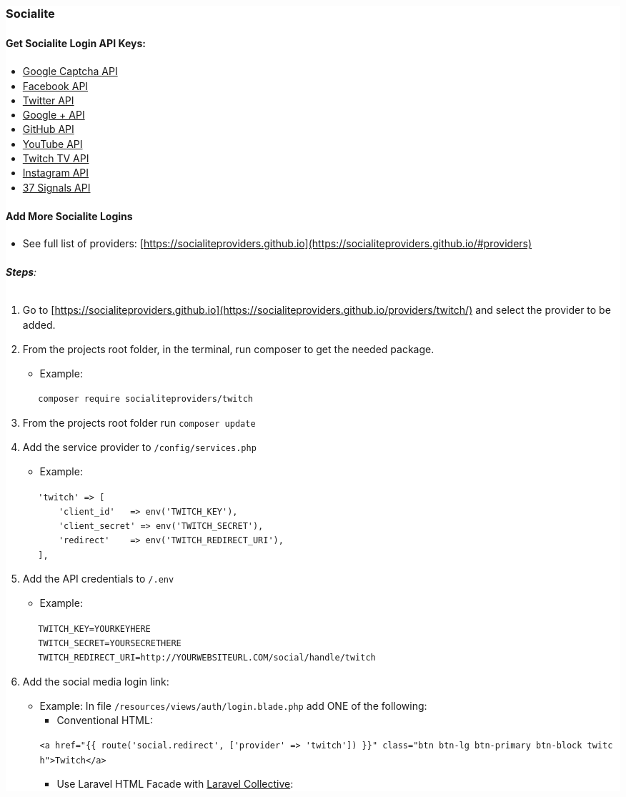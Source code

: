 ### Socialite

#### Get Socialite Login API Keys:
* [Google Captcha API](https://www.google.com/recaptcha/admin#list)
* [Facebook API](https://developers.facebook.com/)
* [Twitter API](https://apps.twitter.com/)
* [Google &plus; API](https://console.developers.google.com/)
* [GitHub API](https://github.com/settings/applications/new)
* [YouTube API](https://developers.google.com/youtube/v3/getting-started)
* [Twitch TV API](https://www.twitch.tv/kraken/oauth2/clients/new)
* [Instagram API](https://instagram.com/developer/register/)
* [37 Signals API](https://github.com/basecamp/basecamp-classic-api)

#### Add More Socialite Logins
* See full list of providers: [https://socialiteproviders.github.io](https://socialiteproviders.github.io/#providers)
###### **Steps**:
  1. Go to [https://socialiteproviders.github.io](https://socialiteproviders.github.io/providers/twitch/) and select the provider to be added.
  2. From the projects root folder, in the terminal, run composer to get the needed package.
     * Example:

      ```
         composer require socialiteproviders/twitch
      ```

  3. From the projects root folder run ```composer update```
  4. Add the service provider to ```/config/services.php```
     * Example:

     ```
        'twitch' => [
            'client_id'   => env('TWITCH_KEY'),
            'client_secret' => env('TWITCH_SECRET'),
            'redirect'    => env('TWITCH_REDIRECT_URI'),
        ],
     ```

  5. Add the API credentials to ``` /.env  ```
     * Example:

      ```
         TWITCH_KEY=YOURKEYHERE
         TWITCH_SECRET=YOURSECRETHERE
         TWITCH_REDIRECT_URI=http://YOURWEBSITEURL.COM/social/handle/twitch
      ```

  6. Add the social media login link:
      * Example:
      In file ```/resources/views/auth/login.blade.php``` add ONE of the following:
         * Conventional HTML:
        ```
        <a href="{{ route('social.redirect', ['provider' => 'twitch']) }}" class="btn btn-lg btn-primary btn-block twitch">Twitch</a>
        ```
         * Use Laravel HTML Facade with [Laravel Collective](https://laravelcollective.com/):
